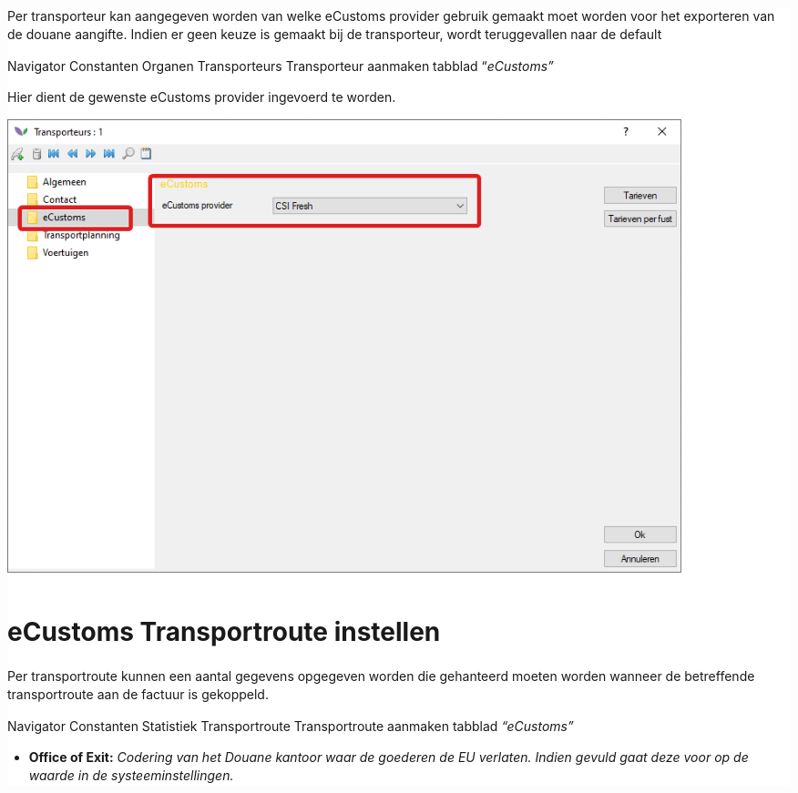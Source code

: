 Per transporteur kan aangegeven worden van welke eCustoms provider
gebruik gemaakt moet worden voor het exporteren van de douane aangifte.
Indien er geen keuze is gemaakt bij de transporteur, wordt teruggevallen
naar de default

Navigator Constanten Organen Transporteurs Transporteur aanmaken tabblad
“*eCustoms”*

Hier dient de gewenste eCustoms provider ingevoerd te worden.

<img src=".Handleiding eCustoms.docx\media\image3.png" style="width:7.7093in;height:5.1886in" />

# eCustoms Transportroute instellen

Per transportroute kunnen een aantal gegevens opgegeven worden die
gehanteerd moeten worden wanneer de betreffende transportroute aan de
factuur is gekoppeld.

Navigator Constanten Statistiek Transportroute Transportroute aanmaken
tabblad *“eCustoms”*

-   **Office of Exit:** *Codering van het Douane kantoor waar de
    goederen de EU verlaten. Indien gevuld gaat deze voor op de waarde
    in de systeeminstellingen.*
